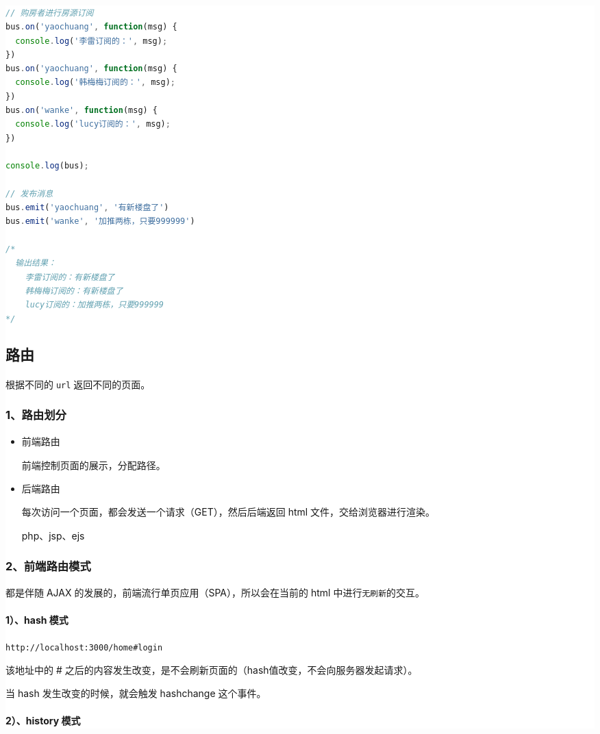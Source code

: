 ```js
// 购房者进行房源订阅
bus.on('yaochuang', function(msg) {
  console.log('李雷订阅的：', msg);
})
bus.on('yaochuang', function(msg) {
  console.log('韩梅梅订阅的：', msg);
})
bus.on('wanke', function(msg) {
  console.log('lucy订阅的：', msg);
})

console.log(bus);

// 发布消息
bus.emit('yaochuang', '有新楼盘了')
bus.emit('wanke', '加推两栋，只要999999')

/*
  输出结果：
    李雷订阅的：有新楼盘了
    韩梅梅订阅的：有新楼盘了
    lucy订阅的：加推两栋，只要999999
*/
```

## 路由

根据不同的 `url` 返回不同的页面。

### 1、路由划分

- 前端路由

  前端控制页面的展示，分配路径。

- 后端路由

  每次访问一个页面，都会发送一个请求（GET），然后后端返回 html 文件，交给浏览器进行渲染。

  php、jsp、ejs

### 2、前端路由模式

都是伴随 AJAX 的发展的，前端流行单页应用（SPA），所以会在当前的 html 中进行`无刷新`的交互。

#### 1）、hash 模式

`http://localhost:3000/home#login`

该地址中的 # 之后的内容发生改变，是不会刷新页面的（hash值改变，不会向服务器发起请求）。

当 hash 发生改变的时候，就会触发 hashchange 这个事件。

#### 2）、history 模式
